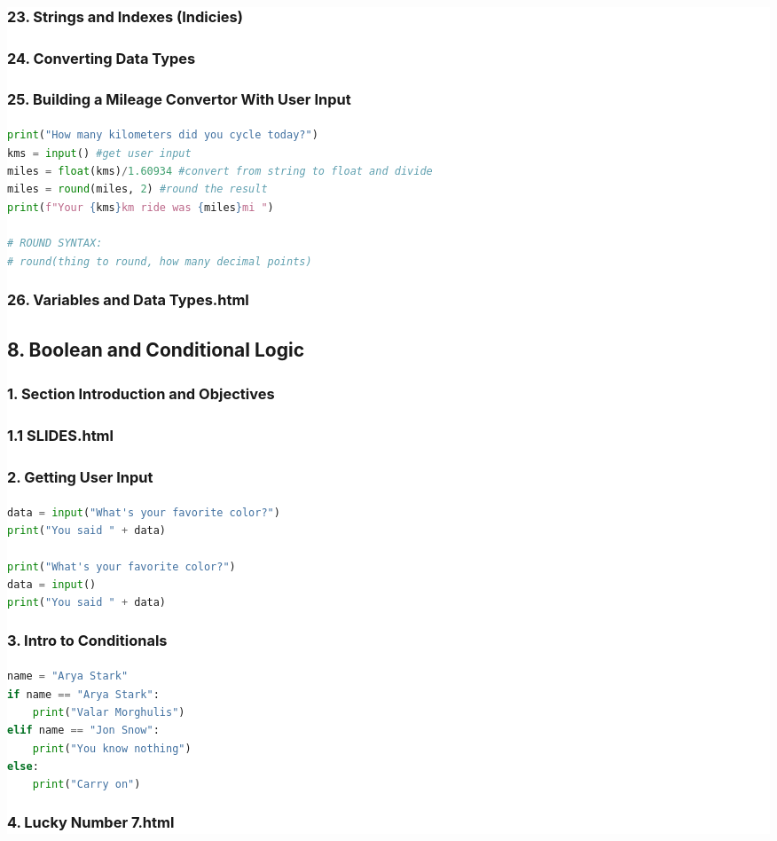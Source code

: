### 23. Strings and Indexes (Indicies)

### 24. Converting Data Types

### 25. Building a Mileage Convertor With User Input

```py
print("How many kilometers did you cycle today?")
kms = input() #get user input
miles = float(kms)/1.60934 #convert from string to float and divide
miles = round(miles, 2) #round the result
print(f"Your {kms}km ride was {miles}mi ")

# ROUND SYNTAX:
# round(thing to round, how many decimal points)

```

### 26. Variables and Data Types.html

## 8. Boolean and Conditional Logic

### 1. Section Introduction and Objectives

### 1.1 SLIDES.html

### 2. Getting User Input

```py
data = input("What's your favorite color?")
print("You said " + data)

print("What's your favorite color?")
data = input()
print("You said " + data)

```

### 3. Intro to Conditionals

```py
name = "Arya Stark"
if name == "Arya Stark":
    print("Valar Morghulis")
elif name == "Jon Snow":
    print("You know nothing")
else:
    print("Carry on")
```

### 4. Lucky Number 7.html
